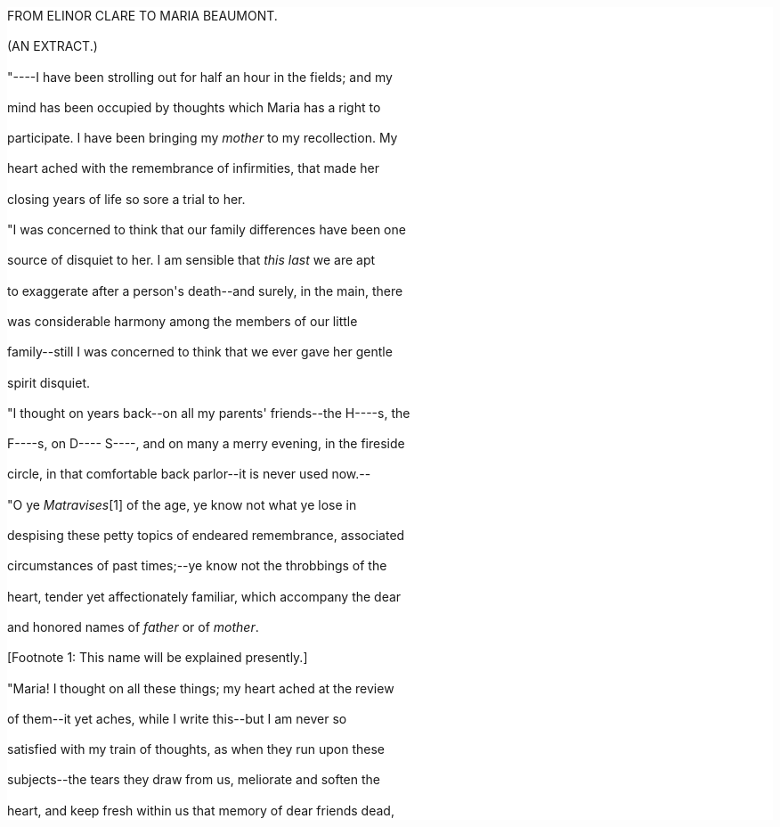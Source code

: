 

FROM ELINOR CLARE TO MARIA BEAUMONT.



(AN EXTRACT.)



"----I have been strolling out for half an hour in the fields; and my

mind has been occupied by thoughts which Maria has a right to

participate. I have been bringing my _mother_ to my recollection. My

heart ached with the remembrance of infirmities, that made her

closing years of life so sore a trial to her.



"I was concerned to think that our family differences have been one

source of disquiet to her. I am sensible that _this last_ we are apt

to exaggerate after a person's death--and surely, in the main, there

was considerable harmony among the members of our little

family--still I was concerned to think that we ever gave her gentle

spirit disquiet.



"I thought on years back--on all my parents' friends--the H----s, the

F----s, on D---- S----, and on many a merry evening, in the fireside

circle, in that comfortable back parlor--it is never used now.--



"O ye _Matravises_[1] of the age, ye know not what ye lose in

despising these petty topics of endeared remembrance, associated

circumstances of past times;--ye know not the throbbings of the

heart, tender yet affectionately familiar, which accompany the dear

and honored names of _father_ or of _mother_.



[Footnote 1: This name will be explained presently.]



"Maria! I thought on all these things; my heart ached at the review

of them--it yet aches, while I write this--but I am never so

satisfied with my train of thoughts, as when they run upon these

subjects--the tears they draw from us, meliorate and soften the

heart, and keep fresh within us that memory of dear friends dead,
